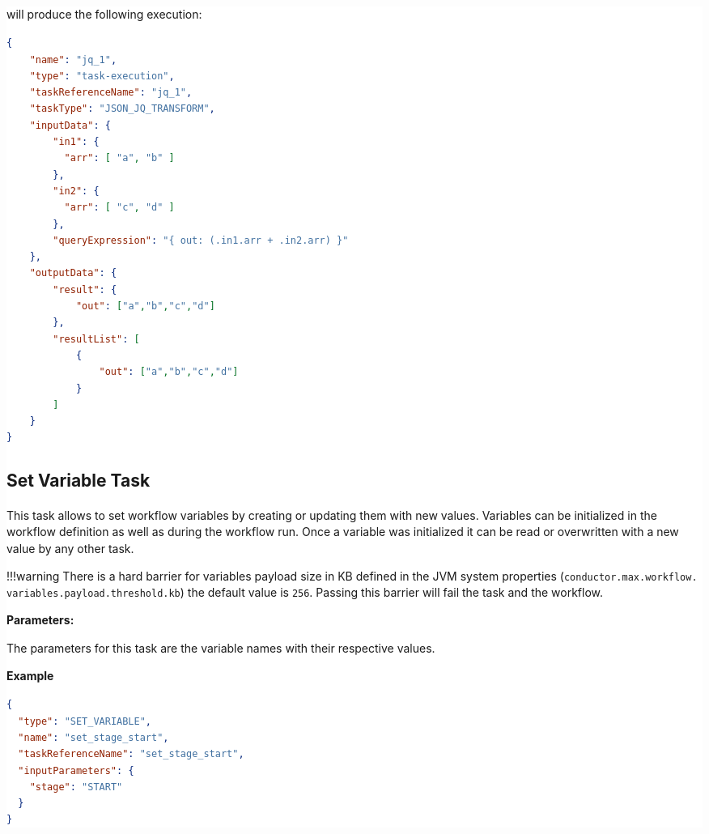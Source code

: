 will produce the following execution:

```json
{
    "name": "jq_1",
    "type": "task-execution",
    "taskReferenceName": "jq_1",
    "taskType": "JSON_JQ_TRANSFORM",
    "inputData": {
        "in1": {
          "arr": [ "a", "b" ]
        },
        "in2": {
          "arr": [ "c", "d" ]
        },
        "queryExpression": "{ out: (.in1.arr + .in2.arr) }"
    },
    "outputData": {
        "result": {
            "out": ["a","b","c","d"]
        },
        "resultList": [
            {
                "out": ["a","b","c","d"]
            }
        ]
    }
}
```


## Set Variable Task

This task allows to set workflow variables by creating or updating them with new values.
Variables can be initialized in the workflow definition as well as during the workflow run.
Once a variable was initialized it can be read or overwritten with a new value by any other task.

!!!warning
	There is a hard barrier for variables payload size in KB defined in the JVM system properties (`conductor.max.workflow.variables.payload.threshold.kb`) the default value is `256`. Passing this barrier will fail the task and the workflow.

**Parameters:**

The parameters for this task are the variable names with their respective values.

**Example**
```json
{
  "type": "SET_VARIABLE",
  "name": "set_stage_start",
  "taskReferenceName": "set_stage_start",
  "inputParameters": {
    "stage": "START"
  }
}
```
